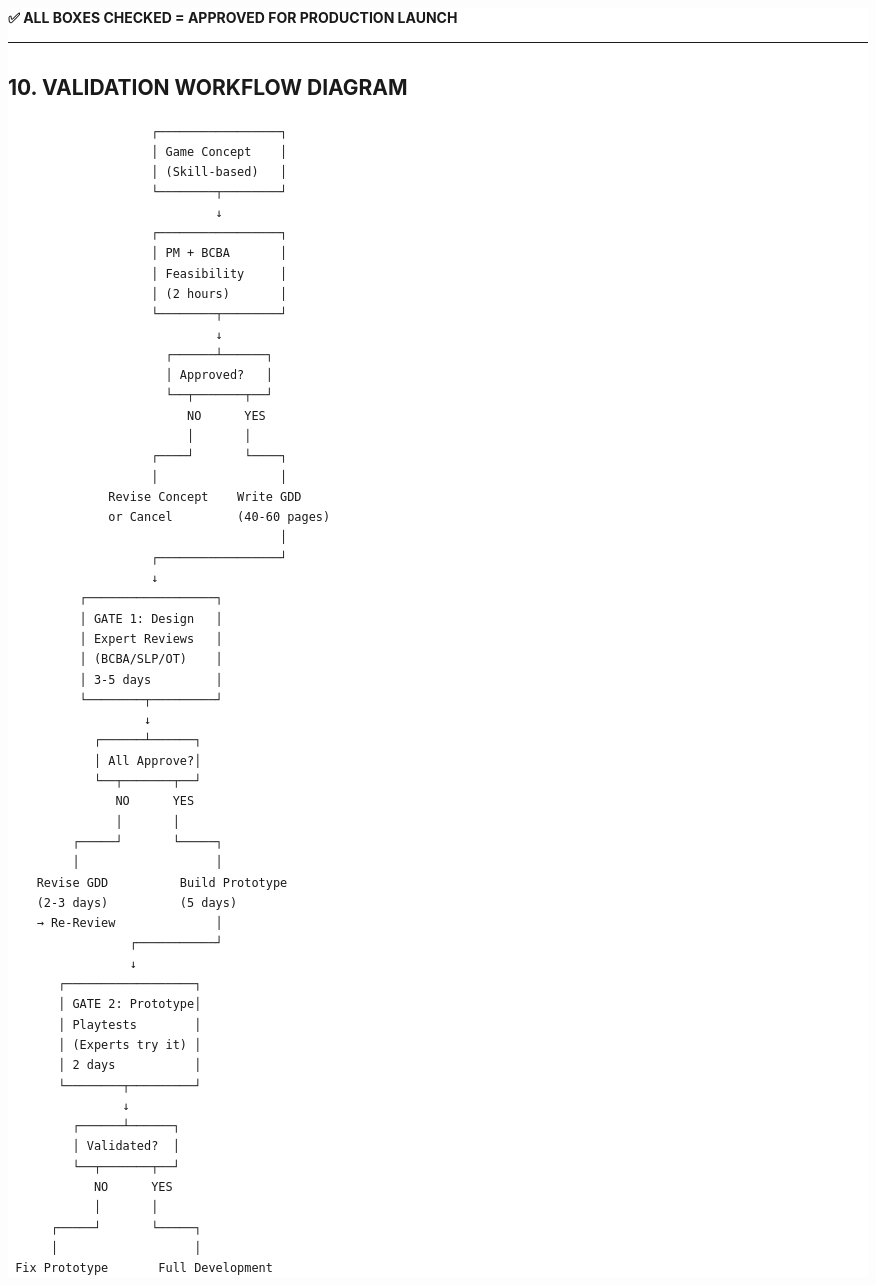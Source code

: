 **✅ ALL BOXES CHECKED = APPROVED FOR PRODUCTION LAUNCH**

---

## 10. VALIDATION WORKFLOW DIAGRAM

```
                    ┌─────────────────┐
                    │ Game Concept    │
                    │ (Skill-based)   │
                    └────────┬────────┘
                             ↓
                    ┌─────────────────┐
                    │ PM + BCBA       │
                    │ Feasibility     │
                    │ (2 hours)       │
                    └────────┬────────┘
                             ↓
                      ┌──────┴──────┐
                      │ Approved?   │
                      └──┬───────┬──┘
                         NO      YES
                         │       │
                    ┌────┘       └────┐
                    │                 │
              Revise Concept    Write GDD
              or Cancel         (40-60 pages)
                                      │
                    ┌─────────────────┘
                    ↓
          ┌──────────────────┐
          │ GATE 1: Design   │
          │ Expert Reviews   │
          │ (BCBA/SLP/OT)    │
          │ 3-5 days         │
          └────────┬─────────┘
                   ↓
            ┌──────┴──────┐
            │ All Approve?│
            └──┬───────┬──┘
               NO      YES
               │       │
         ┌─────┘       └─────┐
         │                   │
    Revise GDD          Build Prototype
    (2-3 days)          (5 days)
    → Re-Review              │
                 ┌───────────┘
                 ↓
       ┌──────────────────┐
       │ GATE 2: Prototype│
       │ Playtests        │
       │ (Experts try it) │
       │ 2 days           │
       └────────┬─────────┘
                ↓
         ┌──────┴──────┐
         │ Validated?  │
         └──┬───────┬──┘
            NO      YES
            │       │
      ┌─────┘       └─────┐
      │                   │
 Fix Prototype       Full Development
```